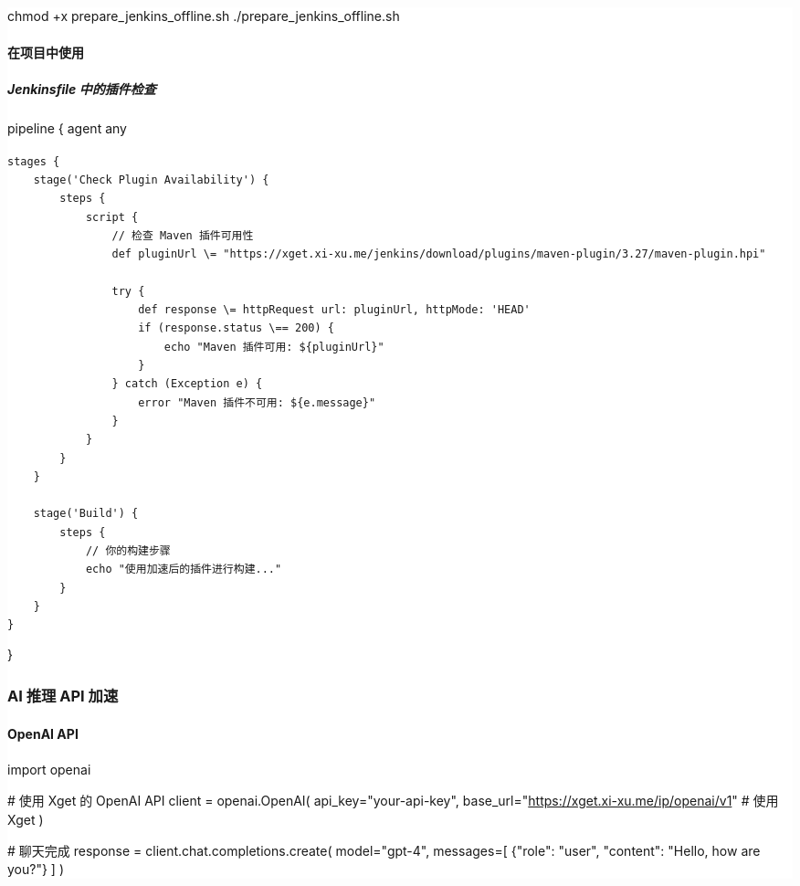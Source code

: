 chmod +x prepare\_jenkins\_offline.sh
./prepare\_jenkins\_offline.sh

#### 在项目中使用

##### Jenkinsfile 中的插件检查

pipeline {
    agent any

    stages {
        stage('Check Plugin Availability') {
            steps {
                script {
                    // 检查 Maven 插件可用性
                    def pluginUrl \= "https://xget.xi-xu.me/jenkins/download/plugins/maven-plugin/3.27/maven-plugin.hpi"

                    try {
                        def response \= httpRequest url: pluginUrl, httpMode: 'HEAD'
                        if (response.status \== 200) {
                            echo "Maven 插件可用: ${pluginUrl}"
                        }
                    } catch (Exception e) {
                        error "Maven 插件不可用: ${e.message}"
                    }
                }
            }
        }

        stage('Build') {
            steps {
                // 你的构建步骤
                echo "使用加速后的插件进行构建..."
            }
        }
    }
}

### AI 推理 API 加速

#### OpenAI API

import openai

\# 使用 Xget 的 OpenAI API
client \= openai.OpenAI(
    api\_key\="your-api-key",
    base\_url\="https://xget.xi-xu.me/ip/openai/v1"  \# 使用 Xget
)

\# 聊天完成
response \= client.chat.completions.create(
    model\="gpt-4",
    messages\=\[
        {"role": "user", "content": "Hello, how are you?"}
    \]
)
